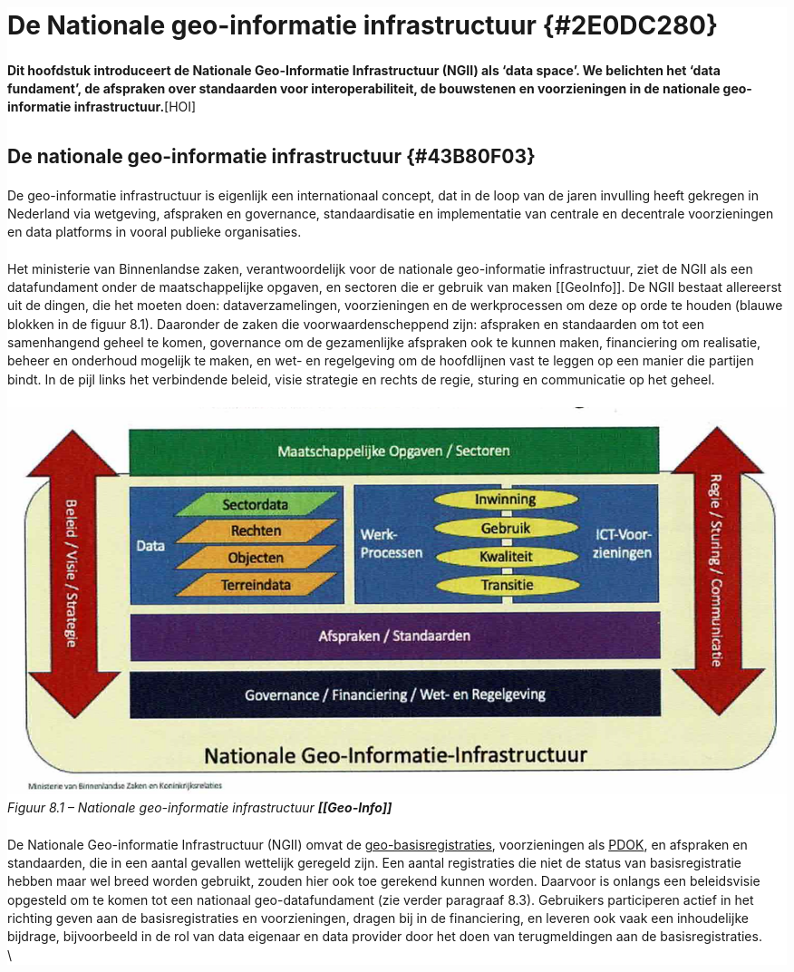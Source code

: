 # De Nationale geo-informatie infrastructuur {#2E0DC280}

<b>Dit hoofdstuk introduceert de Nationale Geo-Informatie Infrastructuur (NGII) als ‘data space’. We belichten het ‘data fundament’, de afspraken over standaarden voor interoperabiliteit, de bouwstenen en voorzieningen in de nationale geo-informatie infrastructuur.</b>[HOI]<br/>
## De nationale geo-informatie infrastructuur {#43B80F03}

De geo-informatie infrastructuur is eigenlijk een internationaal concept, dat in de loop van de jaren invulling heeft gekregen in Nederland via wetgeving, afspraken en governance, standaardisatie en implementatie van centrale en decentrale voorzieningen en data platforms in vooral publieke organisaties.\
\
Het ministerie van Binnenlandse zaken, verantwoordelijk voor de nationale geo-informatie infrastructuur, ziet de NGII als een datafundament onder de maatschappelijke opgaven, en sectoren die er gebruik van maken [[GeoInfo]]. De NGII bestaat allereerst uit de dingen, die het moeten doen: dataverzamelingen, voorzieningen en de werkprocessen om deze op orde te houden (blauwe blokken in de figuur 8.1). Daaronder de zaken die voorwaardenscheppend zijn: afspraken en standaarden om tot een samenhangend geheel te komen, governance om de gezamenlijke afspraken ook te kunnen maken, financiering om realisatie, beheer en onderhoud mogelijk te maken, en wet- en regelgeving om de hoofdlijnen vast te leggen op een manier die partijen bindt. In de pijl links het verbindende beleid, visie strategie en rechts de regie, sturing en communicatie op het geheel.\
\
<img src='media/image27.png' alt='Geen alternatieve tekst beschikbaar' style='width: 100%;'></img>
<i>Figuur 8.1 – Nationale geo-informatie infrastructuur </i><b><i>[[Geo-Info]]</i></b>\
\
De Nationale Geo-informatie Infrastructuur (NGII) omvat de <a href='https://www.geobasisregistraties.nl/' target='_blank'>geo-basisregistraties</a>, voorzieningen als <a href='https://www.pdok.nl/' target='_blank'>PDOK</a>, en afspraken en standaarden, die in een aantal gevallen wettelijk geregeld zijn. Een aantal registraties die niet de status van basisregistratie hebben maar wel breed worden gebruikt, zouden hier ook toe gerekend kunnen worden. Daarvoor is onlangs een beleidsvisie opgesteld om te komen tot een nationaal geo-datafundament (zie verder paragraaf 8.3). Gebruikers participeren actief in het richting geven aan de basisregistraties en voorzieningen, dragen bij in de financiering, en leveren ook vaak een inhoudelijke bijdrage, bijvoorbeeld in de rol van data eigenaar en data provider door het doen van terugmeldingen aan de basisregistraties.\
\